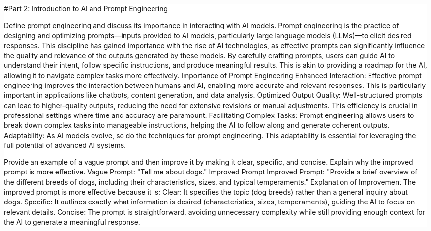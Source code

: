 #Part 2: Introduction to AI and Prompt Engineering


Define prompt engineering and discuss its importance in interacting with AI models.
Prompt engineering is the practice of designing and optimizing prompts—inputs provided to AI models, particularly large language models (LLMs)—to elicit desired responses. This discipline has gained importance with the rise of AI technologies, as effective prompts can significantly influence the quality and relevance of the outputs generated by these models. By carefully crafting prompts, users can guide AI to understand their intent, follow specific instructions, and produce meaningful results. This is akin to providing a roadmap for the AI, allowing it to navigate complex tasks more effectively.
Importance of Prompt Engineering
Enhanced Interaction: Effective prompt engineering improves the interaction between humans and AI, enabling more accurate and relevant responses. This is particularly important in applications like chatbots, content generation, and data analysis.
Optimized Output Quality: Well-structured prompts can lead to higher-quality outputs, reducing the need for extensive revisions or manual adjustments. This efficiency is crucial in professional settings where time and accuracy are paramount.
Facilitating Complex Tasks: Prompt engineering allows users to break down complex tasks into manageable instructions, helping the AI to follow along and generate coherent outputs.
Adaptability: As AI models evolve, so do the techniques for prompt engineering. This adaptability is essential for leveraging the full potential of advanced AI systems.

Provide an example of a vague prompt and then improve it by making it clear, specific, and concise. Explain why the improved prompt is more effective.
Vague Prompt: "Tell me about dogs."
Improved Prompt
Improved Prompt: "Provide a brief overview of the different breeds of dogs, including their characteristics, sizes, and typical temperaments."
Explanation of Improvement
The improved prompt is more effective because it is:
Clear: It specifies the topic (dog breeds) rather than a general inquiry about dogs.
Specific: It outlines exactly what information is desired (characteristics, sizes, temperaments), guiding the AI to focus on relevant details.
Concise: The prompt is straightforward, avoiding unnecessary complexity while still providing enough context for the AI to generate a meaningful response.
